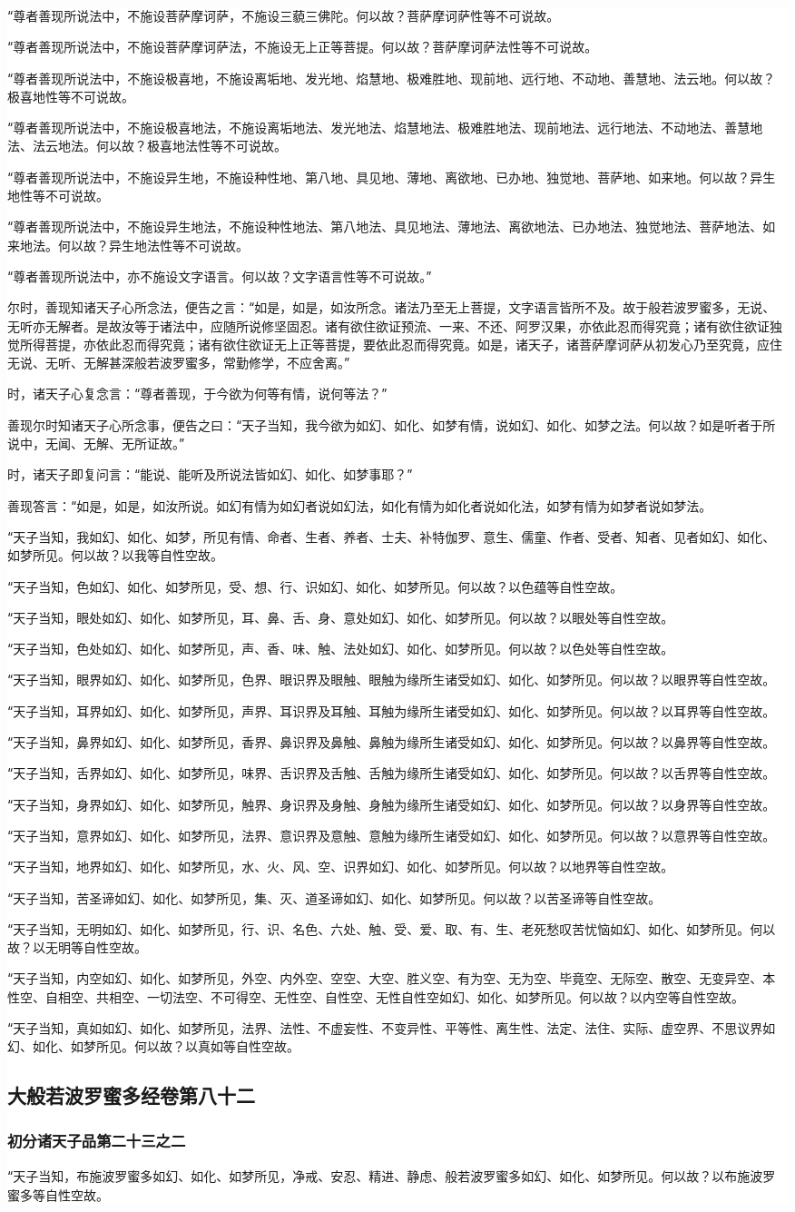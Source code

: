 “尊者善现所说法中，不施设菩萨摩诃萨，不施设三藐三佛陀。何以故？菩萨摩诃萨性等不可说故。

“尊者善现所说法中，不施设菩萨摩诃萨法，不施设无上正等菩提。何以故？菩萨摩诃萨法性等不可说故。

“尊者善现所说法中，不施设极喜地，不施设离垢地、发光地、焰慧地、极难胜地、现前地、远行地、不动地、善慧地、法云地。何以故？极喜地性等不可说故。

“尊者善现所说法中，不施设极喜地法，不施设离垢地法、发光地法、焰慧地法、极难胜地法、现前地法、远行地法、不动地法、善慧地法、法云地法。何以故？极喜地法性等不可说故。

“尊者善现所说法中，不施设异生地，不施设种性地、第八地、具见地、薄地、离欲地、已办地、独觉地、菩萨地、如来地。何以故？异生地性等不可说故。

“尊者善现所说法中，不施设异生地法，不施设种性地法、第八地法、具见地法、薄地法、离欲地法、已办地法、独觉地法、菩萨地法、如来地法。何以故？异生地法性等不可说故。

“尊者善现所说法中，亦不施设文字语言。何以故？文字语言性等不可说故。”

尔时，善现知诸天子心所念法，便告之言：“如是，如是，如汝所念。诸法乃至无上菩提，文字语言皆所不及。故于般若波罗蜜多，无说、无听亦无解者。是故汝等于诸法中，应随所说修坚固忍。诸有欲住欲证预流、一来、不还、阿罗汉果，亦依此忍而得究竟；诸有欲住欲证独觉所得菩提，亦依此忍而得究竟；诸有欲住欲证无上正等菩提，要依此忍而得究竟。如是，诸天子，诸菩萨摩诃萨从初发心乃至究竟，应住无说、无听、无解甚深般若波罗蜜多，常勤修学，不应舍离。”

时，诸天子心复念言：“尊者善现，于今欲为何等有情，说何等法？”

善现尔时知诸天子心所念事，便告之曰：“天子当知，我今欲为如幻、如化、如梦有情，说如幻、如化、如梦之法。何以故？如是听者于所说中，无闻、无解、无所证故。”

时，诸天子即复问言：“能说、能听及所说法皆如幻、如化、如梦事耶？”

善现答言：“如是，如是，如汝所说。如幻有情为如幻者说如幻法，如化有情为如化者说如化法，如梦有情为如梦者说如梦法。

“天子当知，我如幻、如化、如梦，所见有情、命者、生者、养者、士夫、补特伽罗、意生、儒童、作者、受者、知者、见者如幻、如化、如梦所见。何以故？以我等自性空故。

“天子当知，色如幻、如化、如梦所见，受、想、行、识如幻、如化、如梦所见。何以故？以色蕴等自性空故。

“天子当知，眼处如幻、如化、如梦所见，耳、鼻、舌、身、意处如幻、如化、如梦所见。何以故？以眼处等自性空故。

“天子当知，色处如幻、如化、如梦所见，声、香、味、触、法处如幻、如化、如梦所见。何以故？以色处等自性空故。

“天子当知，眼界如幻、如化、如梦所见，色界、眼识界及眼触、眼触为缘所生诸受如幻、如化、如梦所见。何以故？以眼界等自性空故。

“天子当知，耳界如幻、如化、如梦所见，声界、耳识界及耳触、耳触为缘所生诸受如幻、如化、如梦所见。何以故？以耳界等自性空故。

“天子当知，鼻界如幻、如化、如梦所见，香界、鼻识界及鼻触、鼻触为缘所生诸受如幻、如化、如梦所见。何以故？以鼻界等自性空故。

“天子当知，舌界如幻、如化、如梦所见，味界、舌识界及舌触、舌触为缘所生诸受如幻、如化、如梦所见。何以故？以舌界等自性空故。

“天子当知，身界如幻、如化、如梦所见，触界、身识界及身触、身触为缘所生诸受如幻、如化、如梦所见。何以故？以身界等自性空故。

“天子当知，意界如幻、如化、如梦所见，法界、意识界及意触、意触为缘所生诸受如幻、如化、如梦所见。何以故？以意界等自性空故。

“天子当知，地界如幻、如化、如梦所见，水、火、风、空、识界如幻、如化、如梦所见。何以故？以地界等自性空故。

“天子当知，苦圣谛如幻、如化、如梦所见，集、灭、道圣谛如幻、如化、如梦所见。何以故？以苦圣谛等自性空故。

“天子当知，无明如幻、如化、如梦所见，行、识、名色、六处、触、受、爱、取、有、生、老死愁叹苦忧恼如幻、如化、如梦所见。何以故？以无明等自性空故。

“天子当知，内空如幻、如化、如梦所见，外空、内外空、空空、大空、胜义空、有为空、无为空、毕竟空、无际空、散空、无变异空、本性空、自相空、共相空、一切法空、不可得空、无性空、自性空、无性自性空如幻、如化、如梦所见。何以故？以内空等自性空故。

“天子当知，真如如幻、如化、如梦所见，法界、法性、不虚妄性、不变异性、平等性、离生性、法定、法住、实际、虚空界、不思议界如幻、如化、如梦所见。何以故？以真如等自性空故。

## 大般若波罗蜜多经卷第八十二

### 初分诸天子品第二十三之二

“天子当知，布施波罗蜜多如幻、如化、如梦所见，净戒、安忍、精进、静虑、般若波罗蜜多如幻、如化、如梦所见。何以故？以布施波罗蜜多等自性空故。
